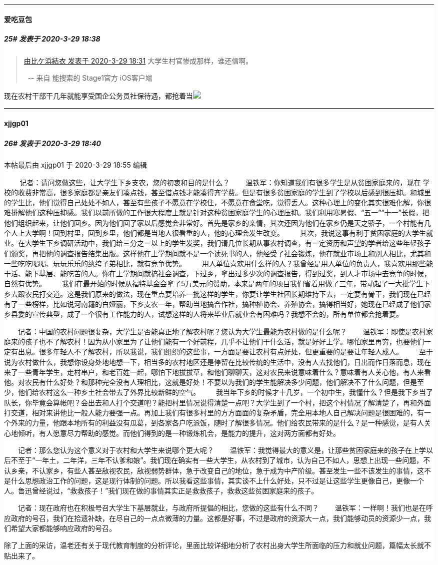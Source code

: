 
-----

####  爱吃豆包  
##### 25#       发表于 2020-3-29 18:38


<blockquote><a href="httphttps://bbs.saraba1st.com/2b/forum.php?mod=redirect&amp;goto=findpost&amp;pid=46914983&amp;ptid=1921484" target="_blank">由比ケ浜結衣 发表于 2020-3-29 18:31</a>
大学生村官惨成那样，谁还信啊。

  -- 来自 能搜索的 Stage1官方 iOS客户端</blockquote>
现在农村干部干几年就能享受国企公务员社保待遇，都抢着当<img src="https://static.saraba1st.com/image/smiley/face2017/053.png" referrerpolicy="no-referrer">


-----

####  xjjgp01  
##### 26#       发表于 2020-3-29 18:40


 本帖最后由 xjjgp01 于 2020-3-29 18:55 编辑 

        记者：请问您做这些，让大学生下乡支农，您的初衷和目的是什么？
　　温铁军：你知道我们有很多学生是从贫困家庭来的，现在 学校的收费非常高，很多家庭都是亲友们凑点钱，甚至借点钱才能凑得齐学费。但是有很多贫困家庭的学生到了学校以后感到很压抑。和城里的学生比，他们觉得自己处处不如人，甚至有些孩子不愿意在学校住，不愿意在食堂吃，觉得丢人。这种心理上的变化其实很难化解，你很难排解他们这种压抑感。我们以前所做的工作很大程度上就是针对这种贫困家庭学生的心理压抑。我们利用寒暑假、“五一”“十一”长假，把他们组织起来，让他们回乡。因为他们回了家以后感觉会非常好。首先是家乡的亲情，其次还因为他们在家乡仍是天之骄子，一个村能有几个人上大学啊！回到村里，回到乡里，他们都是当地人很看重的人，他的心理会发生改变。
　　其次，我说这事有利于贫困家庭的大学生就业。在大学生下乡调研活动中，我们给三分之一以上的学生发奖，我们请几位长期从事农村调查，有一定资历和声望的学者给这些年轻孩子们颁奖，再把他的调查报告结集出版。这样他在上学期间就不是一个读死书的人，他经受了社会锻炼，他在就业市场上和别人相比，尤其和一些吃吃喝喝、玩玩乐乐的纨绔子弟相比，就有竞争优势。
　　用人单位喜欢用什么样的人？我曾经是用人单位的负责人，我喜欢用那些能干活、能下基层、能吃苦的人。你在上学期间就搞社会调查，下过乡，拿出过多少次的调查报告，得到过奖，到人才市场中去竞争的时候，自然有优势。
　　我们在最开始的时候从福特基金会拿了5万美元的赞助，本来是两年的项目我们省着用做了三年，带动起了一大批学生下乡去跟农民打交道。这是我们原来的做法，现在重点要培养一批这样的学生，你要让学生社团长期维持下去，一定要有骨干，我们现在已经有了一些榜样，比如说河南籍的白娅丽，下乡支农一年，帮助当地搞合作社，搞种植协会、养殖协会，搞得相当好，她现在已经成了他们家乡县委的宣传典型，成了一个很有工作能力的人，试想这样的人将来毕业后就业会有困难吗？我想不会的，所有单位都会抢着要。

　　记者：中国的农村问题很复杂，大学生是否能真正地了解农村呢？您认为大学生最能为农村做的是什么呢？
　　温铁军：即使是农村家庭来的孩子也不了解农村！因为从小家里为了让他们能有一个好前程，几乎不让他们干什么活，就是好好上学。哪怕家里再穷，也要他们一定有出息。很多年轻人不了解农村，所以我说，我们组织的这些事，一方面是要让农村有点好处，但更重要的是要让年轻人成人。
　　至于说为农村做什么，我想你设身处地地想一下，相当多的农村地区还是停留在比较传统的生活中，没有人去找他们，日出而作日落而息，现在来了一些青年学生，走村串户，和老百姓一起，哪怕下地拔拔草，和他们聊聊天，这对农民来说意味着什么？意味着有人关心他，有人来看他。对农民有什么好处？和那种完全没有人理相比，这就是好处！不要以为我们的学生能解决多少问题，他们解决不了什么问题，但是至少，他们给农村这么一种乡土社会带去了外界比较新鲜的空气。
　　我当年下乡的时候才十几岁，一个初中生，我懂什么？但是我下乡当了队长，你毕竟会算帐吧？会出去和人打个交道吧？能把村里情况说得清楚一点吧？大学生到了一个村，把这个村情况了解清楚了，再和外面打交道，相对来讲他比一般人能力要强一点。再加上我们有很多村里的方方面面的复杂矛盾，完全用本地人自己解决问题是很困难的，有一个外来的力量，他跟本地所有的利益没有瓜葛，到各家各户吃派饭，随时了解很多情况。他们给农民带来的是什么？是一种感觉，是有人关心地倾听，有人愿意尽力帮助的感觉。而他们得到的是一种锻炼机会，是能力的提升，这对两方面都有好处。

　　记者：那么您认为这个意义对于农村和大学生来说哪个更大呢？
　　温铁军：我觉得最大的意义是，让那些贫困家庭来的孩子在上学以后不至于“一年土，二年洋，三年不认爹和娘”。我们现在确实有一些大学生，从农村到了城市，认为自己不如人，思想上出现一些问题，不认乡亲，不认家乡，有些人甚至敌视农民，敌视弱势群体，急于改变自己的地位，急于成为中产阶级。甚至发生一些不该发生的事情，这不是什么思想政治工作的问题，这是现行体制的问题。所以我看这些事情，其实谈不上什么好处，只不过是让这些学生更像自己，更像一个人。鲁迅曾经说过，“救救孩子！”我们现在做的事情其实正是救救孩子，救救这些贫困家庭来的孩子。

　　记者：现在政府也在积极号召大学生下基层就业，与政府所提倡的相比，您做的这些有什么不同？
　　温铁军：一样啊！我们也是在呼应政府的号召，我们在拾遗补缺，在尽自己的一点点微薄的力量。这都是好事，不过是政府的资源大一点，我们能够动员的资源少一点，我们希望大家都能够响应政府的号召。


除了上面的采访，温老还有关于现代教育制度的分析评论，里面比较详细地分析了农村出身大学生所面临的压力和就业问题，篇幅太长就不贴出来了。
